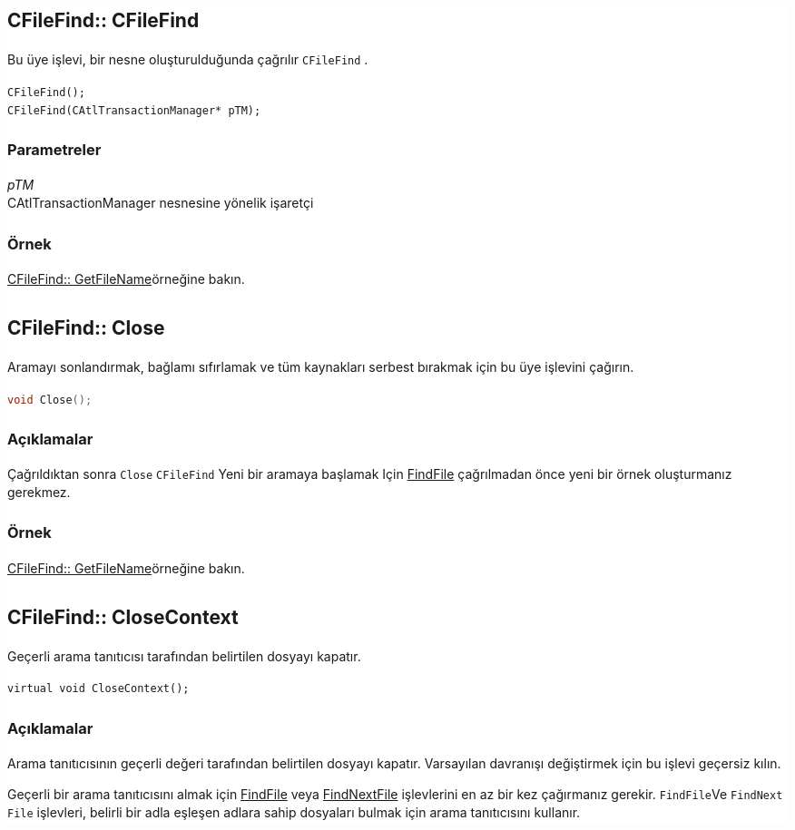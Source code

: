 ## <a name="cfilefindcfilefind"></a><a name="cfilefind"></a> CFileFind:: CFileFind

Bu üye işlevi, bir nesne oluşturulduğunda çağrılır `CFileFind` .

```
CFileFind();
CFileFind(CAtlTransactionManager* pTM);
```

### <a name="parameters"></a>Parametreler

*pTM*<br/>
CAtlTransactionManager nesnesine yönelik işaretçi

### <a name="example"></a>Örnek

  [CFileFind:: GetFileName](#getfilename)örneğine bakın.

## <a name="cfilefindclose"></a><a name="close"></a> CFileFind:: Close

Aramayı sonlandırmak, bağlamı sıfırlamak ve tüm kaynakları serbest bırakmak için bu üye işlevini çağırın.

```cpp
void Close();
```

### <a name="remarks"></a>Açıklamalar

Çağrıldıktan sonra `Close` `CFileFind` Yeni bir aramaya başlamak Için [FindFile](#findfile) çağrılmadan önce yeni bir örnek oluşturmanız gerekmez.

### <a name="example"></a>Örnek

  [CFileFind:: GetFileName](#getfilename)örneğine bakın.

## <a name="cfilefindclosecontext"></a><a name="closecontext"></a> CFileFind:: CloseContext

Geçerli arama tanıtıcısı tarafından belirtilen dosyayı kapatır.

```
virtual void CloseContext();
```

### <a name="remarks"></a>Açıklamalar

Arama tanıtıcısının geçerli değeri tarafından belirtilen dosyayı kapatır. Varsayılan davranışı değiştirmek için bu işlevi geçersiz kılın.

Geçerli bir arama tanıtıcısını almak için [FindFile](#findfile) veya [FindNextFile](#findnextfile) işlevlerini en az bir kez çağırmanız gerekir. `FindFile`Ve `FindNextFile` işlevleri, belirli bir adla eşleşen adlara sahip dosyaları bulmak için arama tanıtıcısını kullanır.
